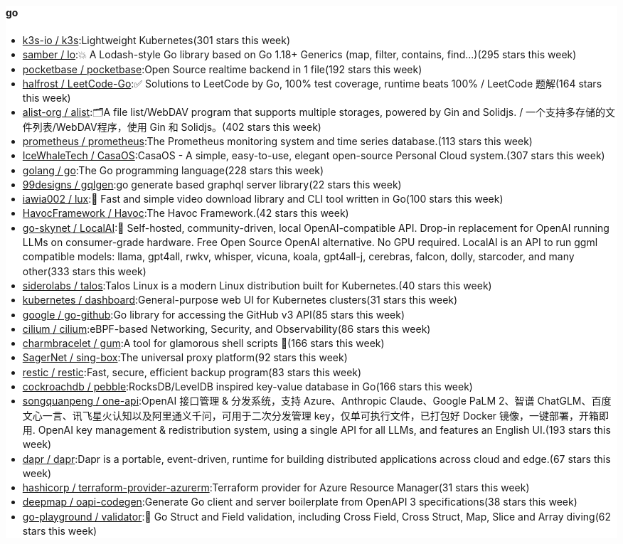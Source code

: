 #### go
* [k3s-io / k3s](https://github.com/k3s-io/k3s):Lightweight Kubernetes(301 stars this week)
* [samber / lo](https://github.com/samber/lo):💥
A Lodash-style Go library based on Go 1.18+ Generics (map, filter, contains, find...)(295 stars this week)
* [pocketbase / pocketbase](https://github.com/pocketbase/pocketbase):Open Source realtime backend in 1 file(192 stars this week)
* [halfrost / LeetCode-Go](https://github.com/halfrost/LeetCode-Go):✅
Solutions to LeetCode by Go, 100% test coverage, runtime beats 100% / LeetCode 题解(164 stars this week)
* [alist-org / alist](https://github.com/alist-org/alist):🗂️A file list/WebDAV program that supports multiple storages, powered by Gin and Solidjs. / 一个支持多存储的文件列表/WebDAV程序，使用 Gin 和 Solidjs。(402 stars this week)
* [prometheus / prometheus](https://github.com/prometheus/prometheus):The Prometheus monitoring system and time series database.(113 stars this week)
* [IceWhaleTech / CasaOS](https://github.com/IceWhaleTech/CasaOS):CasaOS - A simple, easy-to-use, elegant open-source Personal Cloud system.(307 stars this week)
* [golang / go](https://github.com/golang/go):The Go programming language(228 stars this week)
* [99designs / gqlgen](https://github.com/99designs/gqlgen):go generate based graphql server library(22 stars this week)
* [iawia002 / lux](https://github.com/iawia002/lux):👾
Fast and simple video download library and CLI tool written in Go(100 stars this week)
* [HavocFramework / Havoc](https://github.com/HavocFramework/Havoc):The Havoc Framework.(42 stars this week)
* [go-skynet / LocalAI](https://github.com/go-skynet/LocalAI):🤖
Self-hosted, community-driven, local OpenAI-compatible API. Drop-in replacement for OpenAI running LLMs on consumer-grade hardware. Free Open Source OpenAI alternative. No GPU required. LocalAI is an API to run ggml compatible models: llama, gpt4all, rwkv, whisper, vicuna, koala, gpt4all-j, cerebras, falcon, dolly, starcoder, and many other(333 stars this week)
* [siderolabs / talos](https://github.com/siderolabs/talos):Talos Linux is a modern Linux distribution built for Kubernetes.(40 stars this week)
* [kubernetes / dashboard](https://github.com/kubernetes/dashboard):General-purpose web UI for Kubernetes clusters(31 stars this week)
* [google / go-github](https://github.com/google/go-github):Go library for accessing the GitHub v3 API(85 stars this week)
* [cilium / cilium](https://github.com/cilium/cilium):eBPF-based Networking, Security, and Observability(86 stars this week)
* [charmbracelet / gum](https://github.com/charmbracelet/gum):A tool for glamorous shell scripts
🎀(166 stars this week)
* [SagerNet / sing-box](https://github.com/SagerNet/sing-box):The universal proxy platform(92 stars this week)
* [restic / restic](https://github.com/restic/restic):Fast, secure, efficient backup program(83 stars this week)
* [cockroachdb / pebble](https://github.com/cockroachdb/pebble):RocksDB/LevelDB inspired key-value database in Go(166 stars this week)
* [songquanpeng / one-api](https://github.com/songquanpeng/one-api):OpenAI 接口管理 & 分发系统，支持 Azure、Anthropic Claude、Google PaLM 2、智谱 ChatGLM、百度文心一言、讯飞星火认知以及阿里通义千问，可用于二次分发管理 key，仅单可执行文件，已打包好 Docker 镜像，一键部署，开箱即用. OpenAI key management & redistribution system, using a single API for all LLMs, and features an English UI.(193 stars this week)
* [dapr / dapr](https://github.com/dapr/dapr):Dapr is a portable, event-driven, runtime for building distributed applications across cloud and edge.(67 stars this week)
* [hashicorp / terraform-provider-azurerm](https://github.com/hashicorp/terraform-provider-azurerm):Terraform provider for Azure Resource Manager(31 stars this week)
* [deepmap / oapi-codegen](https://github.com/deepmap/oapi-codegen):Generate Go client and server boilerplate from OpenAPI 3 specifications(38 stars this week)
* [go-playground / validator](https://github.com/go-playground/validator):💯
Go Struct and Field validation, including Cross Field, Cross Struct, Map, Slice and Array diving(62 stars this week)
